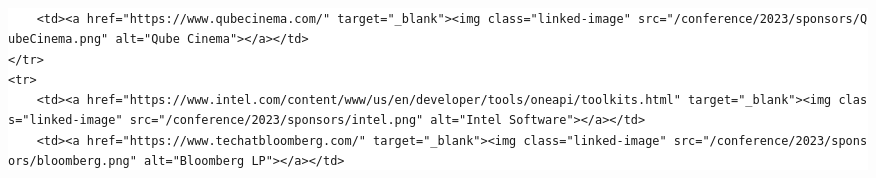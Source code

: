         <td><a href="https://www.qubecinema.com/" target="_blank"><img class="linked-image" src="/conference/2023/sponsors/QubeCinema.png" alt="Qube Cinema"></a></td>
    </tr>
    <tr>
        <td><a href="https://www.intel.com/content/www/us/en/developer/tools/oneapi/toolkits.html" target="_blank"><img class="linked-image" src="/conference/2023/sponsors/intel.png" alt="Intel Software"></a></td>
        <td><a href="https://www.techatbloomberg.com/" target="_blank"><img class="linked-image" src="/conference/2023/sponsors/bloomberg.png" alt="Bloomberg LP"></a></td>